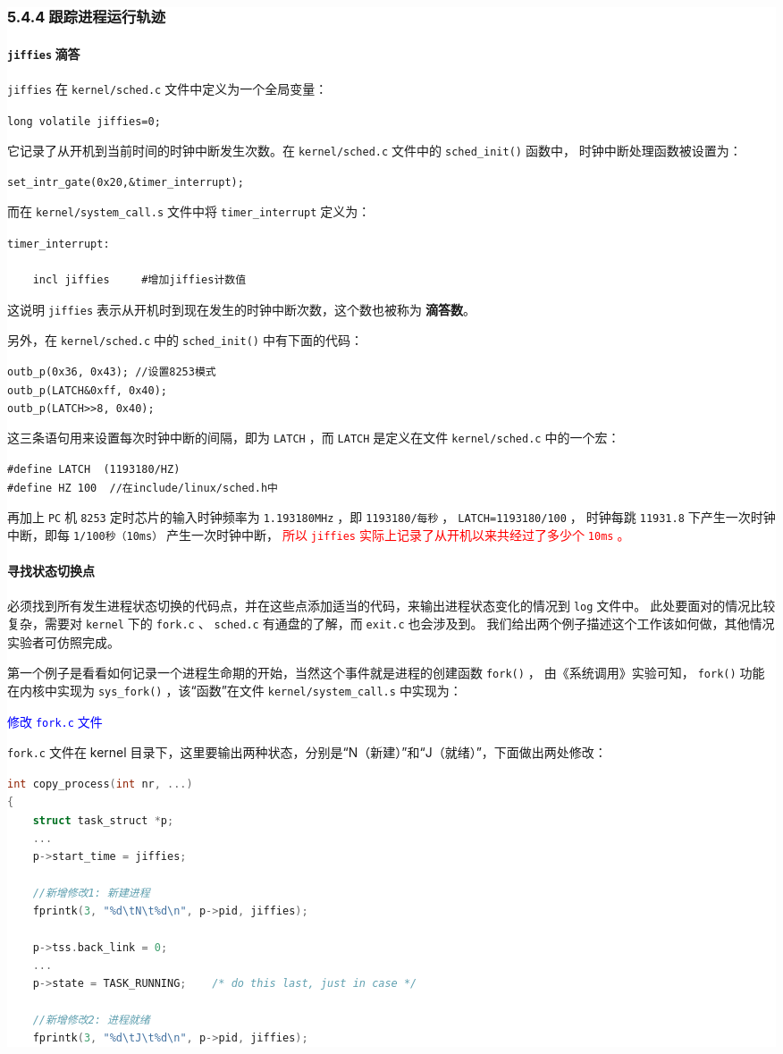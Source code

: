 ### 5.4.4 跟踪进程运行轨迹

#### `jiffies` 滴答

`jiffies` 在 `kernel/sched.c` 文件中定义为一个全局变量：

```
long volatile jiffies=0;
```

它记录了从开机到当前时间的时钟中断发生次数。在 `kernel/sched.c` 文件中的 `sched_init()` 函数中， 时钟中断处理函数被设置为：

```
set_intr_gate(0x20,&timer_interrupt);
```

而在 `kernel/system_call.s` 文件中将 `timer_interrupt` 定义为：

```
timer_interrupt:

    incl jiffies     #增加jiffies计数值
```

这说明 `jiffies` 表示从开机时到现在发生的时钟中断次数，这个数也被称为 **滴答数**。

另外，在 `kernel/sched.c` 中的 `sched_init()` 中有下面的代码：

```
outb_p(0x36, 0x43); //设置8253模式
outb_p(LATCH&0xff, 0x40);
outb_p(LATCH>>8, 0x40);
```

这三条语句用来设置每次时钟中断的间隔，即为 `LATCH` ，而 `LATCH` 是定义在文件 `kernel/sched.c` 中的一个宏：

```
#define LATCH  (1193180/HZ)
#define HZ 100  //在include/linux/sched.h中
```

再加上 `PC` 机 `8253` 定时芯片的输入时钟频率为 `1.193180MHz` ，即 `1193180/每秒` ， `LATCH=1193180/100` ， 时钟每跳 `11931.8` 下产生一次时钟中断，即每 `1/100秒（10ms）` 产生一次时钟中断， <font color=red>所以 `jiffies` 实际上记录了从开机以来共经过了多少个 `10ms` 。</font>

#### 寻找状态切换点

必须找到所有发生进程状态切换的代码点，并在这些点添加适当的代码，来输出进程状态变化的情况到 `log` 文件中。 此处要面对的情况比较复杂，需要对 `kernel` 下的 `fork.c` 、 `sched.c` 有通盘的了解，而 `exit.c` 也会涉及到。 我们给出两个例子描述这个工作该如何做，其他情况实验者可仿照完成。

第一个例子是看看如何记录一个进程生命期的开始，当然这个事件就是进程的创建函数 `fork()` ， 由《系统调用》实验可知， `fork()` 功能在内核中实现为 `sys_fork()` ，该“函数”在文件 `kernel/system_call.s` 中实现为：

<font color=blue>修改 `fork.c` 文件</font>

`fork.c` 文件在 kernel 目录下，这里要输出两种状态，分别是“N（新建）”和“J（就绪）”，下面做出两处修改：

```c
int copy_process(int nr, ...)
{
	struct task_struct *p;
	...
	p->start_time = jiffies;

	//新增修改1: 新建进程	
	fprintk(3, "%d\tN\t%d\n", p->pid, jiffies);

	p->tss.back_link = 0;
	...
	p->state = TASK_RUNNING;	/* do this last, just in case */

	//新增修改2: 进程就绪	
	fprintk(3, "%d\tJ\t%d\n", p->pid, jiffies);
```